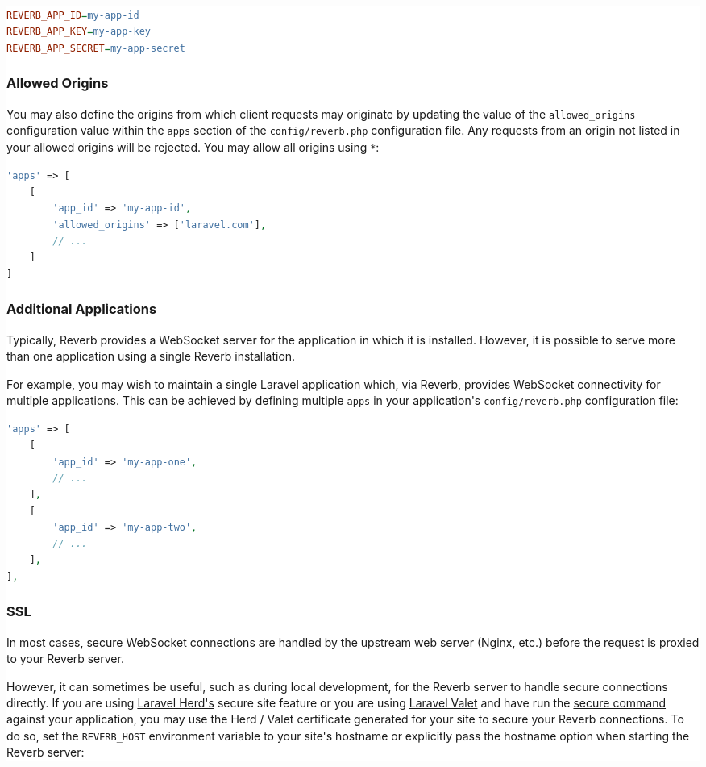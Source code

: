 ```ini
REVERB_APP_ID=my-app-id
REVERB_APP_KEY=my-app-key
REVERB_APP_SECRET=my-app-secret
```

<a name="allowed-origins"></a>
### Allowed Origins

You may also define the origins from which client requests may originate by updating the value of the `allowed_origins` configuration value within the `apps` section of the `config/reverb.php` configuration file. Any requests from an origin not listed in your allowed origins will be rejected. You may allow all origins using `*`:

```php
'apps' => [
    [
        'app_id' => 'my-app-id',
        'allowed_origins' => ['laravel.com'],
        // ...
    ]
]
```

<a name="additional-applications"></a>
### Additional Applications

Typically, Reverb provides a WebSocket server for the application in which it is installed. However, it is possible to serve more than one application using a single Reverb installation.

For example, you may wish to maintain a single Laravel application which, via Reverb, provides WebSocket connectivity for multiple applications. This can be achieved by defining multiple `apps` in your application's `config/reverb.php` configuration file:

```php
'apps' => [
    [
        'app_id' => 'my-app-one',
        // ...
    ],
    [
        'app_id' => 'my-app-two',
        // ...
    ],
],
```

<a name="ssl"></a>
### SSL

In most cases, secure WebSocket connections are handled by the upstream web server (Nginx, etc.) before the request is proxied to your Reverb server.

However, it can sometimes be useful, such as during local development, for the Reverb server to handle secure connections directly. If you are using [Laravel Herd's](https://herd.laravel.com) secure site feature or you are using [Laravel Valet](/docs/{{version}}/valet) and have run the [secure command](/docs/{{version}}/valet#securing-sites) against your application, you may use the Herd / Valet certificate generated for your site to secure your Reverb connections. To do so, set the `REVERB_HOST` environment variable to your site's hostname or explicitly pass the hostname option when starting the Reverb server:

